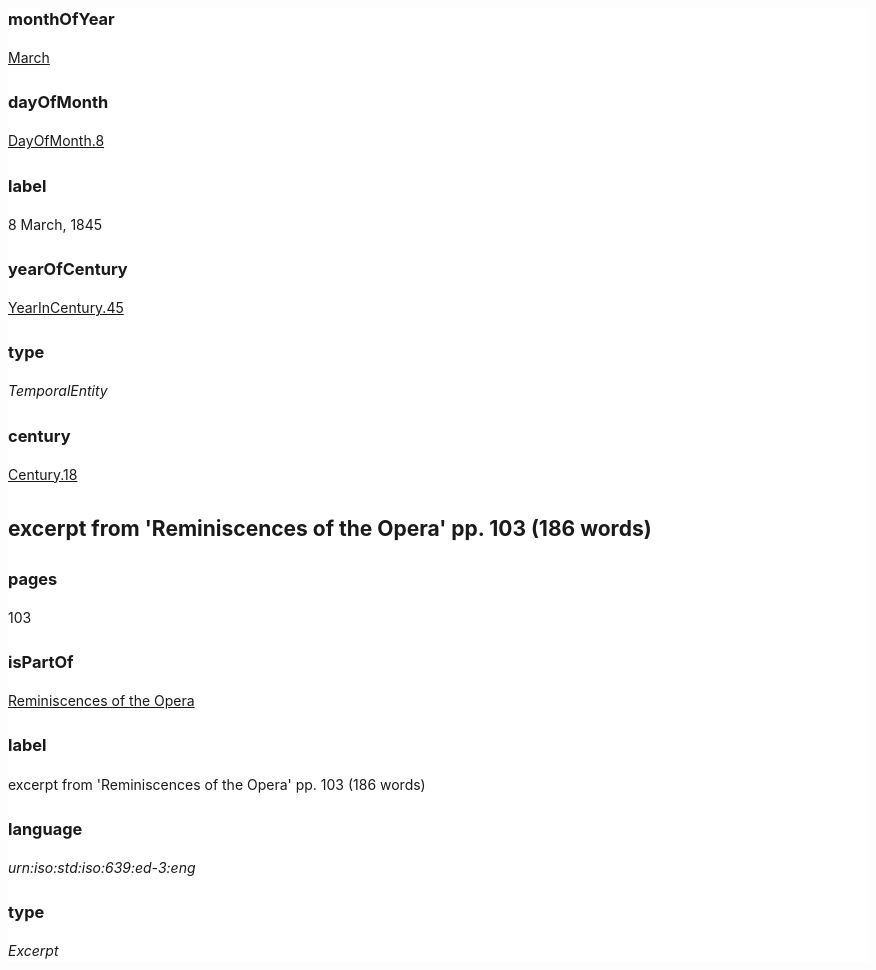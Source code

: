 ### monthOfYear


[March](#March)

### dayOfMonth


[DayOfMonth.8](#DayOfMonth.8)

### label


8 March, 1845

### yearOfCentury


[YearInCentury.45](#YearInCentury.45)

### type


*TemporalEntity*

### century


[Century.18](#Century.18)

## excerpt from 'Reminiscences of the Opera' pp. 103 (186 words)

### pages


103

### isPartOf


[Reminiscences of the Opera](#Reminiscences-of-the-Opera)

### label


excerpt from 'Reminiscences of the Opera' pp. 103 (186 words)

### language


*urn:iso:std:iso:639:ed-3:eng*

### type


*Excerpt*
